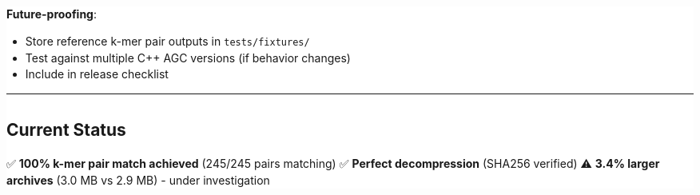 **Future-proofing**:
- Store reference k-mer pair outputs in `tests/fixtures/`
- Test against multiple C++ AGC versions (if behavior changes)
- Include in release checklist

---

## Current Status

✅ **100% k-mer pair match achieved** (245/245 pairs matching)
✅ **Perfect decompression** (SHA256 verified)
⚠️ **3.4% larger archives** (3.0 MB vs 2.9 MB) - under investigation
